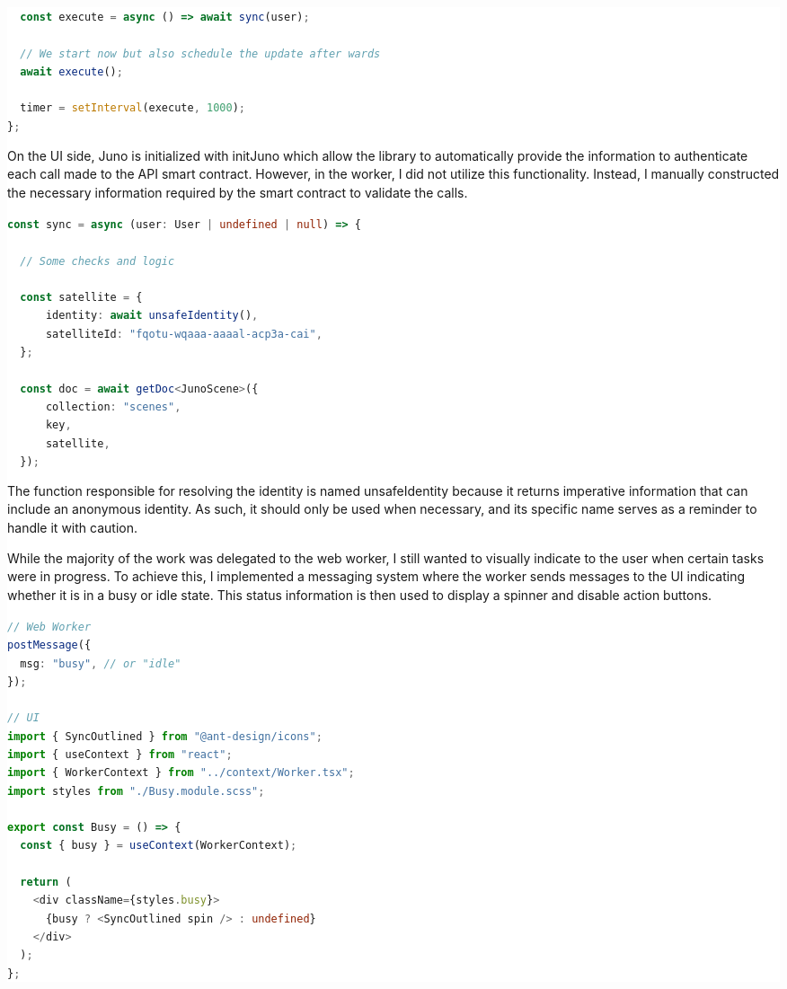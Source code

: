 ```typescript
  const execute = async () => await sync(user);

  // We start now but also schedule the update after wards
  await execute();

  timer = setInterval(execute, 1000);
};
```

On the UI side, Juno is initialized with initJuno which allow the library to automatically provide the information to authenticate each call made to the API smart contract. However, in the worker, I did not utilize this functionality. Instead, I manually constructed the necessary information required by the smart contract to validate the calls.

```typescript
const sync = async (user: User | undefined | null) => {

  // Some checks and logic

  const satellite = {
      identity: await unsafeIdentity(),
      satelliteId: "fqotu-wqaaa-aaaal-acp3a-cai",
  };

  const doc = await getDoc<JunoScene>({
      collection: "scenes",
      key,
      satellite,
  });
```

The function responsible for resolving the identity is named unsafeIdentity because it returns imperative information that can include an anonymous identity. As such, it should only be used when necessary, and its specific name serves as a reminder to handle it with caution.

While the majority of the work was delegated to the web worker, I still wanted to visually indicate to the user when certain tasks were in progress. To achieve this, I implemented a messaging system where the worker sends messages to the UI indicating whether it is in a busy or idle state. This status information is then used to display a spinner and disable action buttons.

```typescript
// Web Worker
postMessage({
  msg: "busy", // or "idle"
});

// UI
import { SyncOutlined } from "@ant-design/icons";
import { useContext } from "react";
import { WorkerContext } from "../context/Worker.tsx";
import styles from "./Busy.module.scss";

export const Busy = () => {
  const { busy } = useContext(WorkerContext);

  return (
    <div className={styles.busy}>
      {busy ? <SyncOutlined spin /> : undefined}
    </div>
  );
};
```
